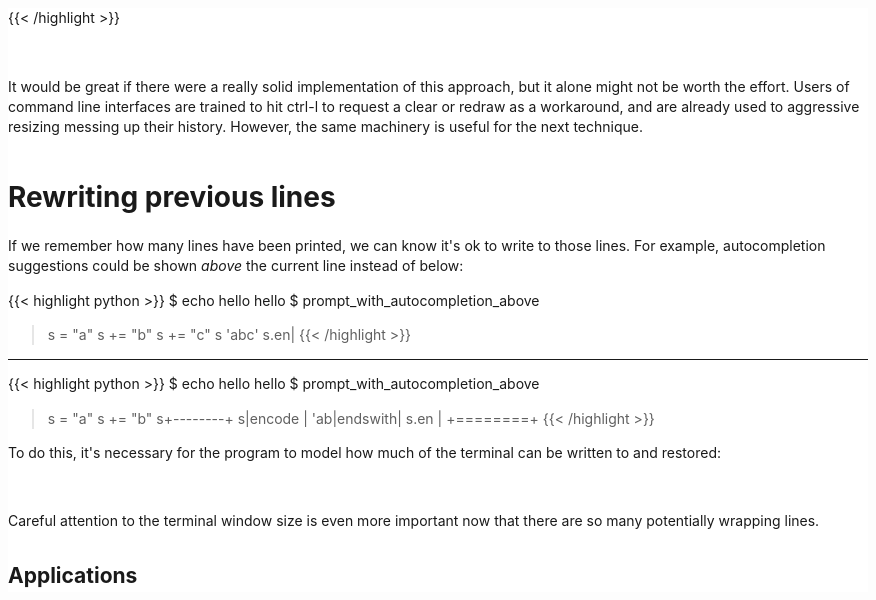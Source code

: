 {{< /highlight >}}

<img src="/assets/tmuxtests.gif" alt="" style="width: 100%"/>

It would be great if there were a really solid implementation of this approach, but it
alone might not be worth the effort. Users of command line interfaces are
trained to hit ctrl-l to request a clear or redraw as a workaround, and are
already used to aggressive resizing messing up their history. However, the same
machinery is useful for the next technique.

Rewriting previous lines
========================

If we remember how many lines have been printed, we can know it's ok to write
to those lines. For example, autocompletion suggestions could be shown *above* the
current line instead of below:

{{< highlight python >}}
$ echo hello
hello
$ prompt_with_autocompletion_above
> s = "a"
> s += "b"
> s += "c"
> s
'abc'
> s.en|
{{< /highlight >}}

---

{{< highlight python >}}
$ echo hello
hello
$ prompt_with_autocompletion_above
> s = "a"
> s += "b"
> s+--------+
> s|encode  |
'ab|endswith|
> s.en      |
   +========+
{{< /highlight >}}

To do this, it's necessary for the program to model how much of the terminal can be
written to and restored:

<img src="/assets/rewritehistorydiagram.jpg" alt="" style="width: 100%"/>

Careful attention to the terminal window size is even more important now
that there are so many potentially wrapping lines.

Applications
------------
